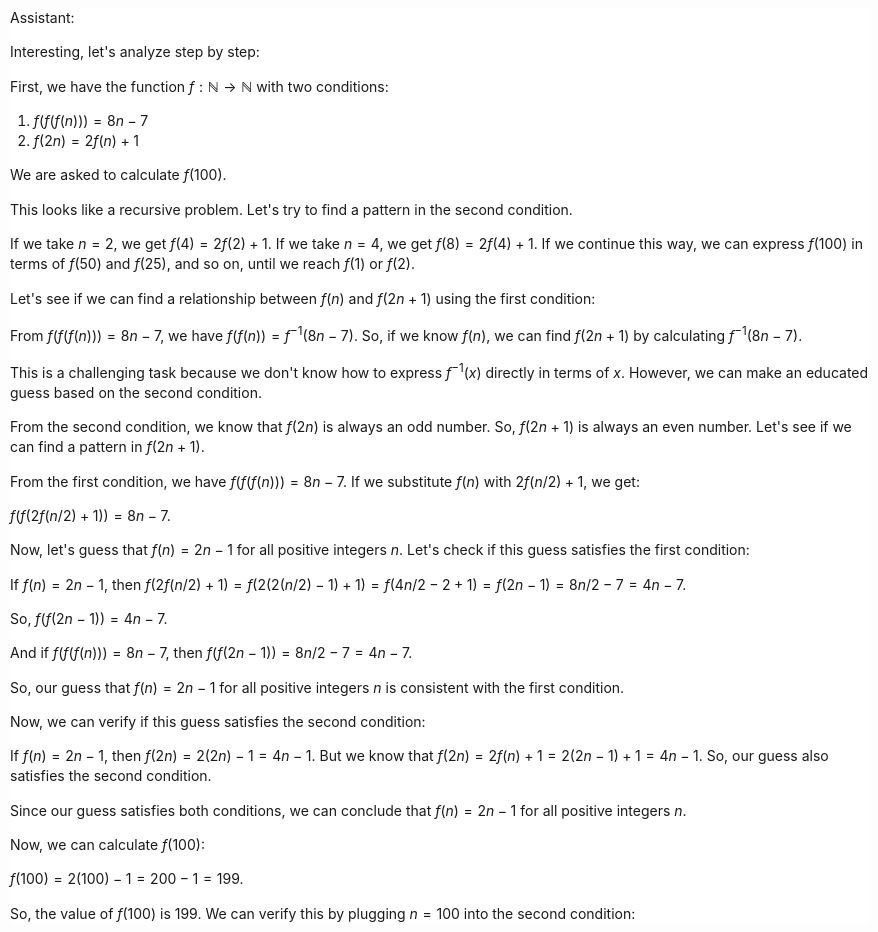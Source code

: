 Assistant: 

Interesting, let's analyze step by step:



First, we have the function $f: \mathbb N \to \mathbb N$ with two conditions: 

1. $f(f(f(n)))=8n-7$
2. $f(2n)=2f(n)+1$

We are asked to calculate $f(100)$.

This looks like a recursive problem. Let's try to find a pattern in the second condition. 

If we take $n=2$, we get $f(4) = 2f(2)+1$.
If we take $n=4$, we get $f(8) = 2f(4)+1$.
If we continue this way, we can express $f(100)$ in terms of $f(50)$ and $f(25)$, and so on, until we reach $f(1)$ or $f(2)$.

Let's see if we can find a relationship between $f(n)$ and $f(2n+1)$ using the first condition:

From $f(f(f(n)))=8n-7$, we have $f(f(n)) = f^{-1}(8n-7)$. So, if we know $f(n)$, we can find $f(2n+1)$ by calculating $f^{-1}(8n-7)$.

This is a challenging task because we don't know how to express $f^{-1}(x)$ directly in terms of $x$. However, we can make an educated guess based on the second condition.

From the second condition, we know that $f(2n)$ is always an odd number. So, $f(2n+1)$ is always an even number. Let's see if we can find a pattern in $f(2n+1)$.

From the first condition, we have $f(f(f(n)))=8n-7$. If we substitute $f(n)$ with $2f(n/2)+1$, we get:

$f(f(2f(n/2)+1)) = 8n-7$.

Now, let's guess that $f(n) = 2n-1$ for all positive integers $n$. Let's check if this guess satisfies the first condition:

If $f(n) = 2n-1$, then $f(2f(n/2)+1) = f(2(2(n/2)-1)+1) = f(4n/2-2+1) = f(2n-1) = 8n/2-7 = 4n-7$.

So, $f(f(2n-1)) = 4n-7$.

And if $f(f(f(n)))=8n-7$, then $f(f(2n-1)) = 8n/2-7 = 4n-7$.

So, our guess that $f(n) = 2n-1$ for all positive integers $n$ is consistent with the first condition.

Now, we can verify if this guess satisfies the second condition:

If $f(n) = 2n-1$, then $f(2n) = 2(2n)-1 = 4n-1$. But we know that $f(2n) = 2f(n)+1 = 2(2n-1)+1 = 4n-1$. So, our guess also satisfies the second condition.

Since our guess satisfies both conditions, we can conclude that $f(n) = 2n-1$ for all positive integers $n$.

Now, we can calculate $f(100)$:

$f(100) = 2(100)-1 = 200-1 = 199$.

So, the value of $f(100)$ is $199$. We can verify this by plugging $n=100$ into the second condition:

